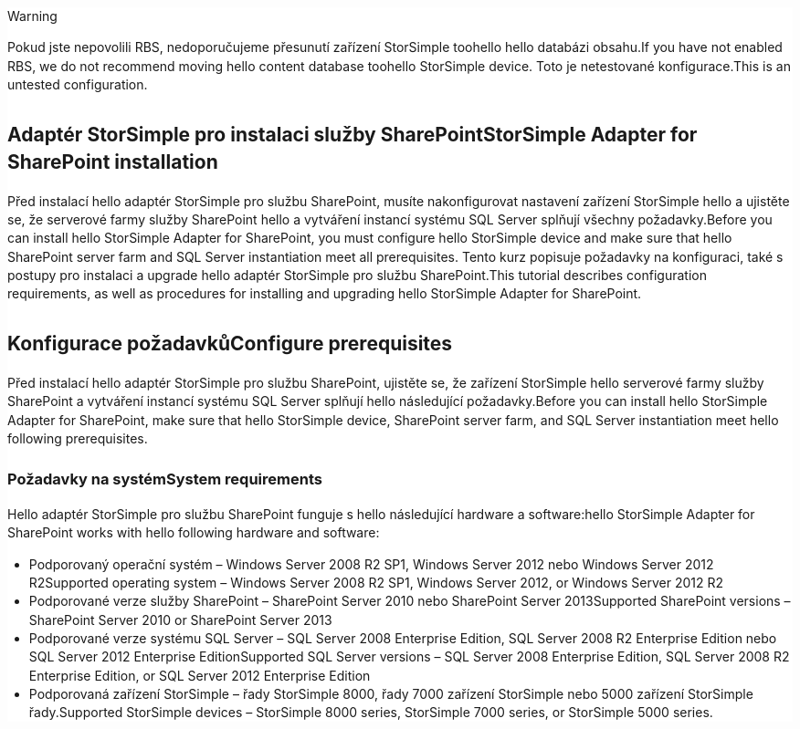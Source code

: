 > [!WARNING]
> <span data-ttu-id="d6bd5-167">Pokud jste nepovolili RBS, nedoporučujeme přesunutí zařízení StorSimple toohello hello databázi obsahu.</span><span class="sxs-lookup"><span data-stu-id="d6bd5-167">If you have not enabled RBS, we do not recommend moving hello content database toohello StorSimple device.</span></span> <span data-ttu-id="d6bd5-168">Toto je netestované konfigurace.</span><span class="sxs-lookup"><span data-stu-id="d6bd5-168">This is an untested configuration.</span></span>

## <a name="storsimple-adapter-for-sharepoint-installation"></a><span data-ttu-id="d6bd5-169">Adaptér StorSimple pro instalaci služby SharePoint</span><span class="sxs-lookup"><span data-stu-id="d6bd5-169">StorSimple Adapter for SharePoint installation</span></span>
<span data-ttu-id="d6bd5-170">Před instalací hello adaptér StorSimple pro službu SharePoint, musíte nakonfigurovat nastavení zařízení StorSimple hello a ujistěte se, že serverové farmy služby SharePoint hello a vytváření instancí systému SQL Server splňují všechny požadavky.</span><span class="sxs-lookup"><span data-stu-id="d6bd5-170">Before you can install hello StorSimple Adapter for SharePoint, you must configure hello StorSimple device and make sure that hello SharePoint server farm and SQL Server instantiation meet all prerequisites.</span></span> <span data-ttu-id="d6bd5-171">Tento kurz popisuje požadavky na konfiguraci, také s postupy pro instalaci a upgrade hello adaptér StorSimple pro službu SharePoint.</span><span class="sxs-lookup"><span data-stu-id="d6bd5-171">This tutorial describes configuration requirements, as well as procedures for installing and upgrading hello StorSimple Adapter for SharePoint.</span></span>

## <a name="configure-prerequisites"></a><span data-ttu-id="d6bd5-172">Konfigurace požadavků</span><span class="sxs-lookup"><span data-stu-id="d6bd5-172">Configure prerequisites</span></span>
<span data-ttu-id="d6bd5-173">Před instalací hello adaptér StorSimple pro službu SharePoint, ujistěte se, že zařízení StorSimple hello serverové farmy služby SharePoint a vytváření instancí systému SQL Server splňují hello následující požadavky.</span><span class="sxs-lookup"><span data-stu-id="d6bd5-173">Before you can install hello StorSimple Adapter for SharePoint, make sure that hello StorSimple device, SharePoint server farm, and SQL Server instantiation meet hello following prerequisites.</span></span>

### <a name="system-requirements"></a><span data-ttu-id="d6bd5-174">Požadavky na systém</span><span class="sxs-lookup"><span data-stu-id="d6bd5-174">System requirements</span></span>
<span data-ttu-id="d6bd5-175">Hello adaptér StorSimple pro službu SharePoint funguje s hello následující hardware a software:</span><span class="sxs-lookup"><span data-stu-id="d6bd5-175">hello StorSimple Adapter for SharePoint works with hello following hardware and software:</span></span>

* <span data-ttu-id="d6bd5-176">Podporovaný operační systém – Windows Server 2008 R2 SP1, Windows Server 2012 nebo Windows Server 2012 R2</span><span class="sxs-lookup"><span data-stu-id="d6bd5-176">Supported operating system – Windows Server 2008 R2 SP1, Windows Server 2012, or Windows Server 2012 R2</span></span>
* <span data-ttu-id="d6bd5-177">Podporované verze služby SharePoint – SharePoint Server 2010 nebo SharePoint Server 2013</span><span class="sxs-lookup"><span data-stu-id="d6bd5-177">Supported SharePoint versions – SharePoint Server 2010 or SharePoint Server 2013</span></span>
* <span data-ttu-id="d6bd5-178">Podporované verze systému SQL Server – SQL Server 2008 Enterprise Edition, SQL Server 2008 R2 Enterprise Edition nebo SQL Server 2012 Enterprise Edition</span><span class="sxs-lookup"><span data-stu-id="d6bd5-178">Supported SQL Server versions – SQL Server 2008 Enterprise Edition, SQL Server 2008 R2 Enterprise Edition, or SQL Server 2012 Enterprise Edition</span></span>
* <span data-ttu-id="d6bd5-179">Podporovaná zařízení StorSimple – řady StorSimple 8000, řady 7000 zařízení StorSimple nebo 5000 zařízení StorSimple řady.</span><span class="sxs-lookup"><span data-stu-id="d6bd5-179">Supported StorSimple devices – StorSimple 8000 series, StorSimple 7000 series, or StorSimple 5000 series.</span></span>


[1]: https://www.microsoft.com/download/details.aspx?id=44073
[2]: https://technet.microsoft.com/library/ff628583(v=office.15).aspx
[3]: https://technet.microsoft.com/library/ff628583(v=office.14).aspx
[4]: https://technet.microsoft.com/library/ff628569(v=office.14).aspx
[5]: https://technet.microsoft.com/library/ff628583(v=office.15).aspx
[8]: https://technet.microsoft.com/en-us/library/ff943565.aspx